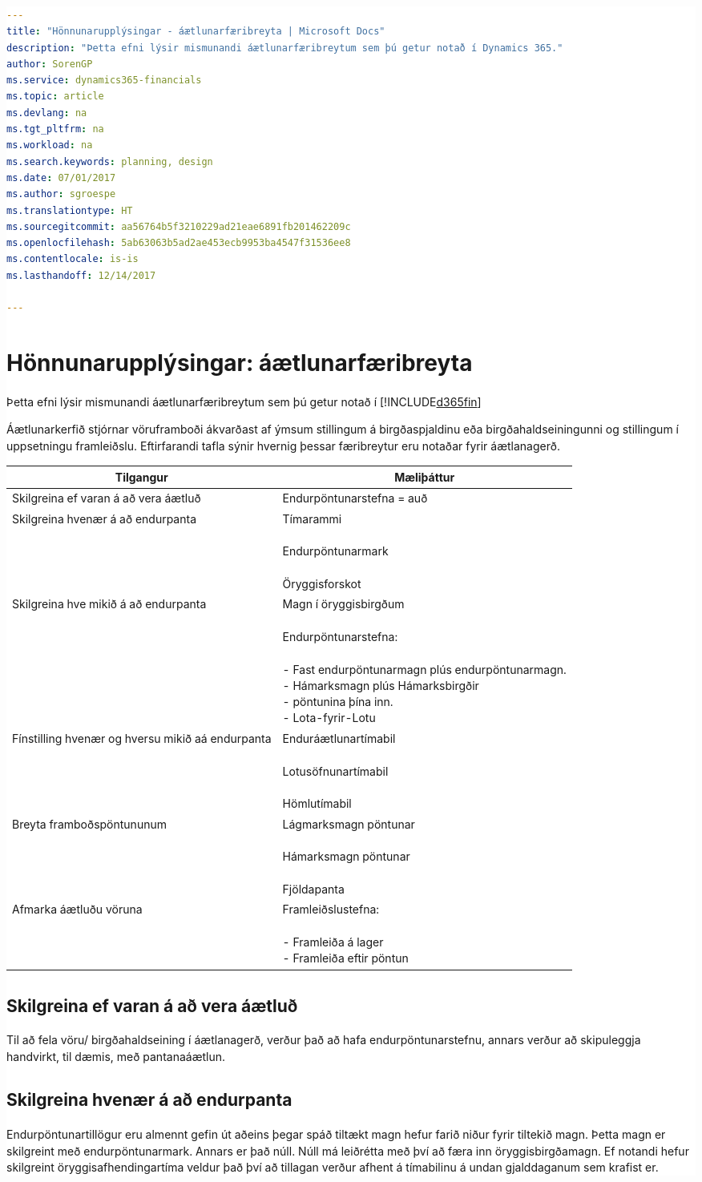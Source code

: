 ```yaml
---
title: "Hönnunarupplýsingar - áætlunarfæribreyta | Microsoft Docs"
description: "Þetta efni lýsir mismunandi áætlunarfæribreytum sem þú getur notað í Dynamics 365."
author: SorenGP
ms.service: dynamics365-financials
ms.topic: article
ms.devlang: na
ms.tgt_pltfrm: na
ms.workload: na
ms.search.keywords: planning, design
ms.date: 07/01/2017
ms.author: sgroespe
ms.translationtype: HT
ms.sourcegitcommit: aa56764b5f3210229ad21eae6891fb201462209c
ms.openlocfilehash: 5ab63063b5ad2ae453ecb9953ba4547f31536ee8
ms.contentlocale: is-is
ms.lasthandoff: 12/14/2017

---
```

# <a name="design-details-planning-parameters"></a>Hönnunarupplýsingar: áætlunarfæribreyta
Þetta efni lýsir mismunandi áætlunarfæribreytum sem þú getur notað í [!INCLUDE[d365fin](includes/d365fin_md.md)]  

Áætlunarkerfið stjórnar vöruframboði ákvarðast af ýmsum stillingum á birgðaspjaldinu eða birgðahaldseiningunni og stillingum í uppsetningu framleiðslu. Eftirfarandi tafla sýnir hvernig þessar færibreytur eru notaðar fyrir áætlanagerð.  

|Tilgangur|Mæliþáttur|  
|-------------|---------------|  
|Skilgreina ef varan á að vera áætluð|Endurpöntunarstefna = auð|  
|Skilgreina hvenær á að endurpanta|Tímarammi<br /><br /> Endurpöntunarmark<br /><br /> Öryggisforskot|  
|Skilgreina hve mikið á að endurpanta|Magn í öryggisbirgðum<br /><br /> Endurpöntunarstefna:<br /><br /> -   Fast endurpöntunarmagn plús endurpöntunarmagn.<br />-   Hámarksmagn plús Hámarksbirgðir<br />-   pöntunina þína inn.<br />-   Lota-fyrir-Lotu|  
|Fínstilling hvenær og hversu mikið aá endurpanta|Enduráætlunartímabil<br /><br /> Lotusöfnunartímabil<br /><br /> Hömlutímabil|  
|Breyta framboðspöntununum|Lágmarksmagn pöntunar<br /><br /> Hámarksmagn pöntunar<br /><br /> Fjöldapanta|  
|Afmarka áætluðu vöruna|Framleiðslustefna:<br /><br /> -   Framleiða á lager<br />-   Framleiða eftir pöntun|  

## <a name="define-if-the-item-will-be-planned"></a>Skilgreina ef varan á að vera áætluð  
Til að fela vöru/ birgðahaldseining í áætlanagerð, verður það að hafa endurpöntunarstefnu, annars verður að skipuleggja handvirkt, til dæmis, með pantanaáætlun.  

## <a name="define-when-to-reorder"></a>Skilgreina hvenær á að endurpanta  
Endurpöntunartillögur eru almennt gefin út aðeins þegar spáð tiltækt magn hefur farið niður fyrir tiltekið magn. Þetta magn er skilgreint með endurpöntunarmark. Annars er það núll. Núll má leiðrétta með því að færa inn öryggisbirgðamagn. Ef notandi hefur skilgreint öryggisafhendingartíma veldur það því að tillagan verður afhent á tímabilinu á undan gjalddaganum sem krafist er.  

